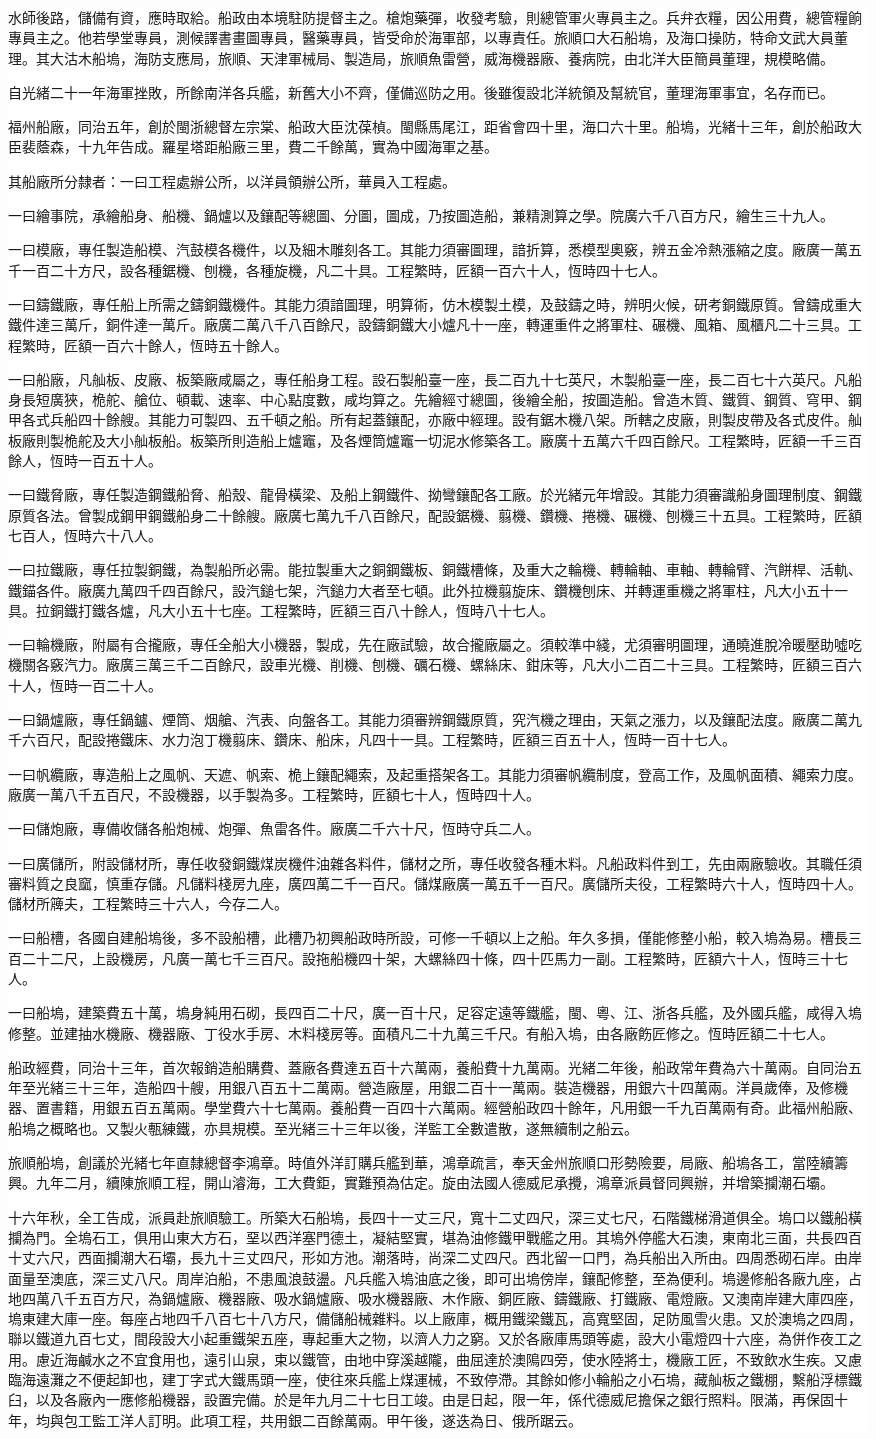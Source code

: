 水師後路，儲備有資，應時取給。船政由本境駐防提督主之。槍炮藥彈，收發考驗，則總管軍火專員主之。兵弁衣糧，因公用費，總管糧餉專員主之。他若學堂專員，測候譯書畫圖專員，醫藥專員，皆受命於海軍部，以專責任。旅順口大石船塢，及海口操防，特命文武大員董理。其大沽木船塢，海防支應局，旅順、天津軍械局、製造局，旅順魚雷營，威海機器廠、養病院，由北洋大臣簡員董理，規模略備。

自光緒二十一年海軍挫敗，所餘南洋各兵艦，新舊大小不齊，僅備巡防之用。後雖復設北洋統領及幫統官，董理海軍事宜，名存而已。

福州船廠，同治五年，創於閩浙總督左宗棠、船政大臣沈葆楨。閩縣馬尾江，距省會四十里，海口六十里。船塢，光緒十三年，創於船政大臣裴蔭森，十九年告成。羅星塔距船廠三里，費二千餘萬，實為中國海軍之基。

其船廠所分隸者：一曰工程處辦公所，以洋員領辦公所，華員入工程處。

一曰繪事院，承繪船身、船機、鍋爐以及鑲配等總圖、分圖，圖成，乃按圖造船，兼精測算之學。院廣六千八百方尺，繪生三十九人。

一曰模廠，專任製造船模、汽鼓模各機件，以及細木雕刻各工。其能力須審圖理，諳折算，悉模型奧竅，辨五金冷熱漲縮之度。廠廣一萬五千一百二十方尺，設各種鋸機、刨機，各種旋機，凡二十具。工程繁時，匠額一百六十人，恆時四十七人。

一曰鑄鐵廠，專任船上所需之鑄銅鐵機件。其能力須諳圖理，明算術，仿木模製土模，及鼓鑄之時，辨明火候，研考銅鐵原質。曾鑄成重大鐵件達三萬斤，銅件達一萬斤。廠廣二萬八千八百餘尺，設鑄銅鐵大小爐凡十一座，轉運重件之將軍柱、碾機、風箱、風櫃凡二十三具。工程繁時，匠額一百六十餘人，恆時五十餘人。

一曰船廠，凡舢板、皮廠、板築廠咸屬之，專任船身工程。設石製船臺一座，長二百九十七英尺，木製船臺一座，長二百七十六英尺。凡船身長短廣狹，桅舵、艙位、頓載、速率、中心點度數，咸均算之。先繪經寸總圖，後繪全船，按圖造船。曾造木質、鐵質、鋼質、穹甲、鋼甲各式兵船四十餘艘。其能力可製四、五千頓之船。所有起蓋鑲配，亦廠中經理。設有鋸木機八架。所轄之皮廠，則製皮帶及各式皮件。舢板廠則製桅舵及大小舢板船。板築所則造船上爐竈，及各煙筒爐竈一切泥水修築各工。廠廣十五萬六千四百餘尺。工程繁時，匠額一千三百餘人，恆時一百五十人。

一曰鐵脅廠，專任製造鋼鐵船脅、船殼、龍骨橫梁、及船上鋼鐵件、拗彎鑲配各工廠。於光緒元年增設。其能力須審識船身圖理制度、鋼鐵原質各法。曾製成鋼甲鋼鐵船身二十餘艘。廠廣七萬九千八百餘尺，配設鋸機、翦機、鑽機、捲機、碾機、刨機三十五具。工程繁時，匠額七百人，恆時六十八人。

一曰拉鐵廠，專任拉製銅鐵，為製船所必需。能拉製重大之銅鋼鐵板、銅鐵槽條，及重大之輪機、轉輪軸、車軸、轉輪臂、汽餅桿、活軌、鐵錨各件。廠廣九萬四千四百餘尺，設汽鎚七架，汽鎚力大者至七頓。此外拉機翦旋床、鑽機刨床、并轉運重機之將軍柱，凡大小五十一具。拉銅鐵打鐵各爐，凡大小五十七座。工程繁時，匠額三百八十餘人，恆時八十七人。

一曰輪機廠，附屬有合攏廠，專任全船大小機器，製成，先在廠試驗，故合攏廠屬之。須較準中綫，尤須審明圖理，通曉進脫冷暖壓助噓吃機關各竅汽力。廠廣三萬三千二百餘尺，設車光機、削機、刨機、礪石機、螺絲床、鉗床等，凡大小二百二十三具。工程繁時，匠額三百六十人，恆時一百二十人。

一曰鍋爐廠，專任鍋鑪、煙筒、烟艙、汽表、向盤各工。其能力須審辨鋼鐵原質，究汽機之理由，天氣之漲力，以及鑲配法度。廠廣二萬九千六百尺，配設捲鐵床、水力泡丁機翦床、鑽床、船床，凡四十一具。工程繁時，匠額三百五十人，恆時一百十七人。

一曰帆纜廠，專造船上之風帆、天遮、帆索、桅上鑲配繩索，及起重搭架各工。其能力須審帆纜制度，登高工作，及風帆面積、繩索力度。廠廣一萬八千五百尺，不設機器，以手製為多。工程繁時，匠額七十人，恆時四十人。

一曰儲炮廠，專備收儲各船炮械、炮彈、魚雷各件。廠廣二千六十尺，恆時守兵二人。

一曰廣儲所，附設儲材所，專任收發銅鐵煤炭機件油雜各料件，儲材之所，專任收發各種木料。凡船政料件到工，先由兩廠驗收。其職任須審料質之良窳，慎重存儲。凡儲料棧房九座，廣四萬二千一百尺。儲煤廠廣一萬五千一百尺。廣儲所夫役，工程繁時六十人，恆時四十人。儲材所簰夫，工程繁時三十六人，今存二人。

一曰船槽，各國自建船塢後，多不設船槽，此槽乃初興船政時所設，可修一千頓以上之船。年久多損，僅能修整小船，較入塢為易。槽長三百二十二尺，上設機房，凡廣一萬七千三百尺。設拖船機四十架，大螺絲四十條，四十匹馬力一副。工程繁時，匠額六十人，恆時三十七人。

一曰船塢，建築費五十萬，塢身純用石砌，長四百二十尺，廣一百十尺，足容定遠等鐵艦，閩、粵、江、浙各兵艦，及外國兵艦，咸得入塢修整。並建抽水機廠、機器廠、丁役水手房、木料棧房等。面積凡二十九萬三千尺。有船入塢，由各廠飭匠修之。恆時匠額二十七人。

船政經費，同治十三年，首次報銷造船購費、蓋廠各費達五百十六萬兩，養船費十九萬兩。光緒二年後，船政常年費為六十萬兩。自同治五年至光緒三十三年，造船四十艘，用銀八百五十二萬兩。營造廠屋，用銀二百十一萬兩。裝造機器，用銀六十四萬兩。洋員歲俸，及修機器、置書籍，用銀五百五萬兩。學堂費六十七萬兩。養船費一百四十六萬兩。經營船政四十餘年，凡用銀一千九百萬兩有奇。此福州船廠、船塢之概略也。又製火甎練鐵，亦具規模。至光緒三十三年以後，洋監工全數遣散，遂無續制之船云。

旅順船塢，創議於光緒七年直隸總督李鴻章。時值外洋訂購兵艦到華，鴻章疏言，奉天金州旅順口形勢險要，局廠、船塢各工，當陸續籌興。九年二月，續陳旅順工程，開山濬海，工大費鉅，實難預為估定。旋由法國人德威尼承攪，鴻章派員督同興辦，并增築攔潮石壩。

十六年秋，全工告成，派員赴旅順驗工。所築大石船塢，長四十一丈三尺，寬十二丈四尺，深三丈七尺，石階鐵梯滑道俱全。塢口以鐵船橫攔為門。全塢石工，俱用山東大方石，堊以西洋塞門德土，凝結堅實，堪為油修鐵甲戰艦之用。其塢外停艦大石澳，東南北三面，共長四百十丈六尺，西面攔潮大石壩，長九十三丈四尺，形如方池。潮落時，尚深二丈四尺。西北留一口門，為兵船出入所由。四周悉砌石岸。由岸面量至澳底，深三丈八尺。周岸泊船，不患風浪鼓盪。凡兵艦入塢油底之後，即可出塢傍岸，鑲配修整，至為便利。塢邊修船各廠九座，占地四萬八千五百方尺，為鍋爐廠、機器廠、吸水鍋爐廠、吸水機器廠、木作廠、銅匠廠、鑄鐵廠、打鐵廠、電燈廠。又澳南岸建大庫四座，塢東建大庫一座。每座占地四千八百七十八方尺，備儲船械雜料。以上廠庫，概用鐵梁鐵瓦，高寬堅固，足防風雪火患。又於澳塢之四周，聯以鐵道九百七丈，間段設大小起重鐵架五座，專起重大之物，以濟人力之窮。又於各廠庫馬頭等處，設大小電燈四十六座，為併作夜工之用。慮近海鹹水之不宜食用也，遠引山泉，束以鐵管，由地中穿溪越隴，曲屈達於澳隝四旁，使水陸將士，機廠工匠，不致飲水生疾。又慮臨海遠灘之不便起卸也，建丁字式大鐵馬頭一座，使往來兵艦上煤運械，不致停滯。其餘如修小輪船之小石塢，藏舢板之鐵棚，繫船浮標鐵臼，以及各廠內一應修船機器，設置完備。於是年九月二十七日工竣。由是日起，限一年，係代德威尼擔保之銀行照料。限滿，再保固十年，均與包工監工洋人訂明。此項工程，共用銀二百餘萬兩。甲午後，遂迭為日、俄所踞云。
